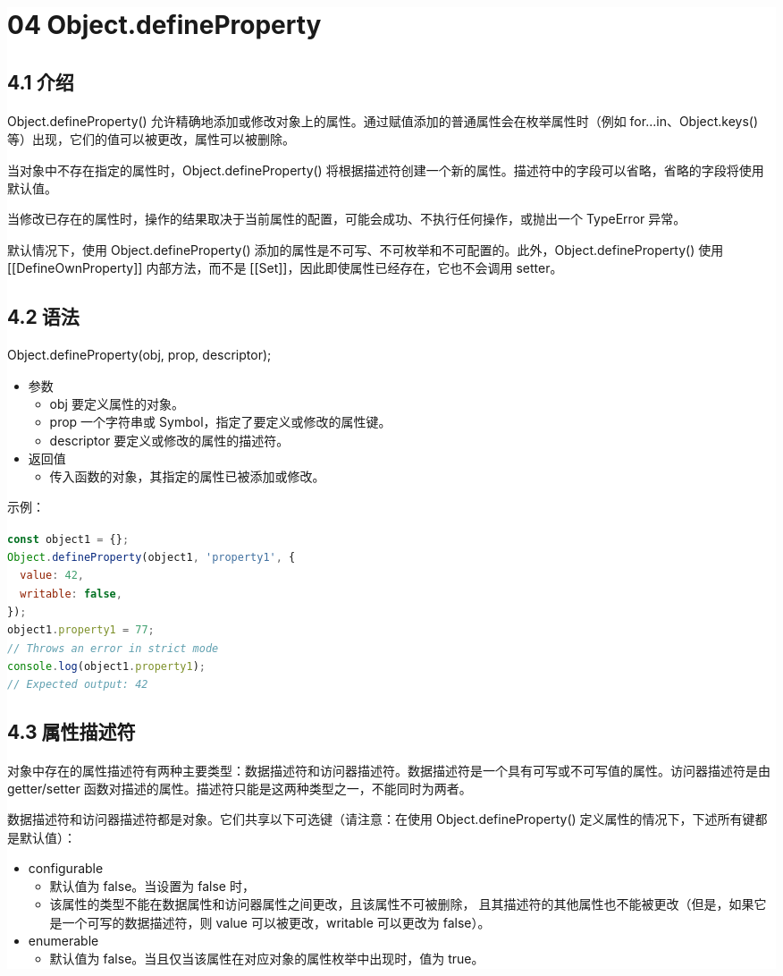 # 04 Object.defineProperty

## 4.1 介绍
Object.defineProperty() 允许精确地添加或修改对象上的属性。通过赋值添加的普通属性会在枚举属性时（例如 for...in、Object.keys() 等）出现，它们的值可以被更改，属性可以被删除。

当对象中不存在指定的属性时，Object.defineProperty() 将根据描述符创建一个新的属性。描述符中的字段可以省略，省略的字段将使用默认值。

当修改已存在的属性时，操作的结果取决于当前属性的配置，可能会成功、不执行任何操作，或抛出一个 TypeError 异常。

默认情况下，使用 Object.defineProperty() 添加的属性是不可写、不可枚举和不可配置的。此外，Object.defineProperty() 使用 [[DefineOwnProperty]] 内部方法，而不是 [[Set]]，因此即使属性已经存在，它也不会调用 setter。

## 4.2 语法
Object.defineProperty(obj, prop, descriptor);

- 参数
    - obj   要定义属性的对象。
    - prop  一个字符串或 Symbol，指定了要定义或修改的属性键。
    - descriptor    要定义或修改的属性的描述符。
- 返回值
    - 传入函数的对象，其指定的属性已被添加或修改。


示例：

```js
const object1 = {};
Object.defineProperty(object1, 'property1', {
  value: 42,
  writable: false,
});
object1.property1 = 77;
// Throws an error in strict mode
console.log(object1.property1);
// Expected output: 42
```


## 4.3 属性描述符
对象中存在的属性描述符有两种主要类型：数据描述符和访问器描述符。数据描述符是一个具有可写或不可写值的属性。访问器描述符是由 getter/setter 函数对描述的属性。描述符只能是这两种类型之一，不能同时为两者。

数据描述符和访问器描述符都是对象。它们共享以下可选键（请注意：在使用 Object.defineProperty() 定义属性的情况下，下述所有键都是默认值）：

- configurable
    - 默认值为 false。当设置为 false 时，
    - 该属性的类型不能在数据属性和访问器属性之间更改，且该属性不可被删除，
    且其描述符的其他属性也不能被更改（但是，如果它是一个可写的数据描述符，则 value 可以被更改，writable 可以更改为 false）。
- enumerable
    - 默认值为 false。当且仅当该属性在对应对象的属性枚举中出现时，值为 true。

